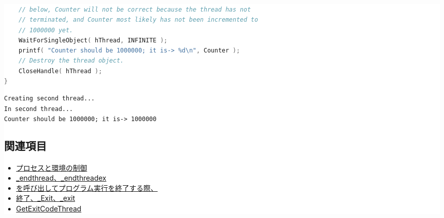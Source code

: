 ```cpp
    // below, Counter will not be correct because the thread has not
    // terminated, and Counter most likely has not been incremented to
    // 1000000 yet.
    WaitForSingleObject( hThread, INFINITE );
    printf( "Counter should be 1000000; it is-> %d\n", Counter );
    // Destroy the thread object.
    CloseHandle( hThread );
}
```

```Output
Creating second thread...
In second thread...
Counter should be 1000000; it is-> 1000000
```

## <a name="see-also"></a>関連項目

- [プロセスと環境の制御](../../c-runtime-library/process-and-environment-control.md)
- [_endthread、_endthreadex](endthread-endthreadex.md)
- [を呼び出してプログラム実行を終了する際、](abort.md)
- [終了、_Exit、_exit](exit-exit-exit.md)
- [GetExitCodeThread](/windows/win32/api/processthreadsapi/nf-processthreadsapi-getexitcodethread)
